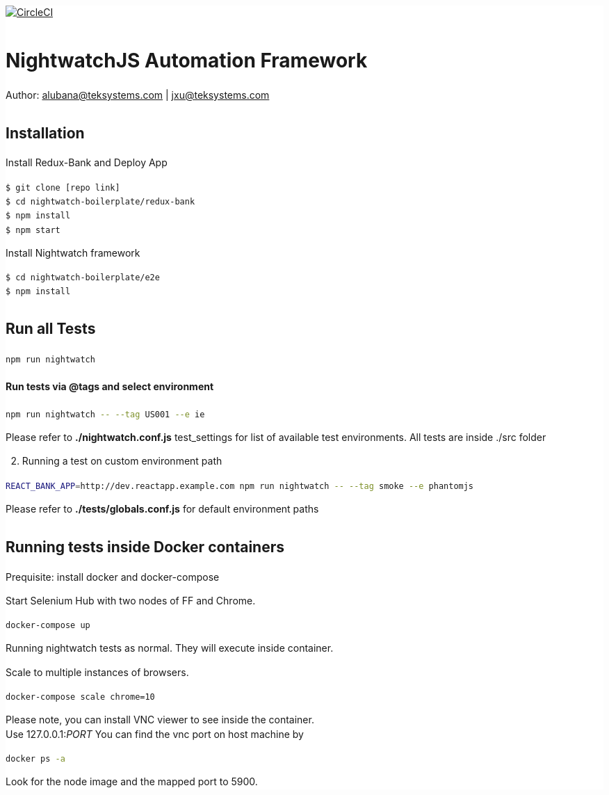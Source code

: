 [![CircleCI](https://circleci.com/gh/amarbir22/nightwatch-boilerplate.svg?style=svg&circle-token=6dd9185aec9dede7dae30f1a30b51b4dd5829b94)](https://circleci.com/gh/amarbir22/nightwatch-boilerplate)
# NightwatchJS Automation Framework
Author: alubana@teksystems.com | jxu@teksystems.com <br>

## Installation

Install Redux-Bank and Deploy App
```sh
$ git clone [repo link]
$ cd nightwatch-boilerplate/redux-bank
$ npm install
$ npm start
```

Install Nightwatch framework
```sh
$ cd nightwatch-boilerplate/e2e
$ npm install
```

## Run all Tests
```sh
npm run nightwatch 
```
#### Run tests via @tags and select environment
```sh
npm run nightwatch -- --tag US001 --e ie
```
Please refer to __./nightwatch.conf.js__ test_settings for list of available test environments.
All tests are inside ./src folder

2. Running a test on custom environment path
```sh
REACT_BANK_APP=http://dev.reactapp.example.com npm run nightwatch -- --tag smoke --e phantomjs
```
Please refer to __./tests/globals.conf.js__ for default environment paths

## Running tests inside Docker containers
Prequisite: install docker and docker-compose

Start Selenium Hub with two nodes of FF and Chrome.
```sh
docker-compose up
```
Running nightwatch tests as normal. They will execute inside container.

Scale to multiple instances of browsers.
```sh
docker-compose scale chrome=10
```

Please note, you can install VNC viewer to see inside the container.<br>
Use 127.0.0.1:*PORT*
You can find the vnc port on host machine by
```sh
docker ps -a
```
Look for the node image and the mapped port to 5900.
